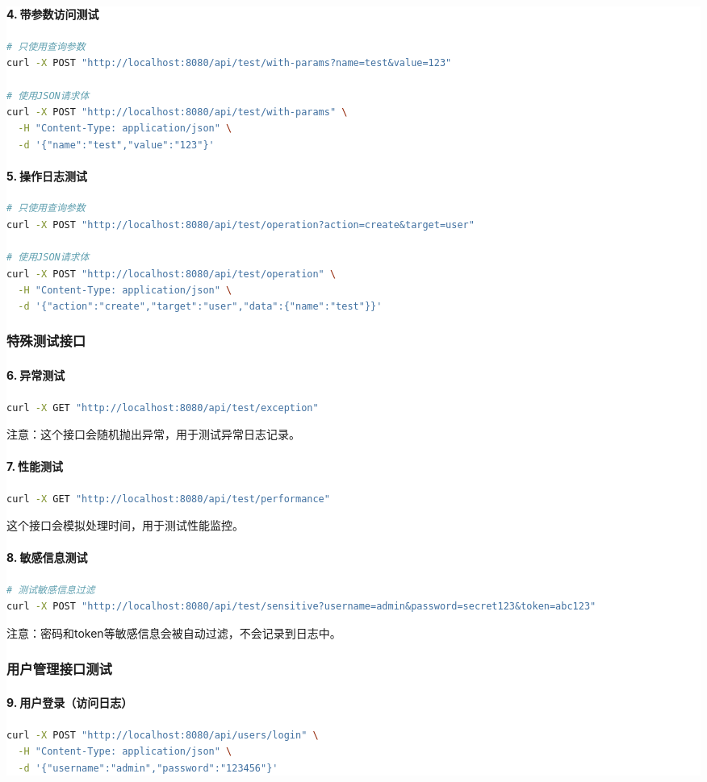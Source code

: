 #### 4. 带参数访问测试
```bash
# 只使用查询参数
curl -X POST "http://localhost:8080/api/test/with-params?name=test&value=123"

# 使用JSON请求体
curl -X POST "http://localhost:8080/api/test/with-params" \
  -H "Content-Type: application/json" \
  -d '{"name":"test","value":"123"}'
```

#### 5. 操作日志测试
```bash
# 只使用查询参数
curl -X POST "http://localhost:8080/api/test/operation?action=create&target=user"

# 使用JSON请求体
curl -X POST "http://localhost:8080/api/test/operation" \
  -H "Content-Type: application/json" \
  -d '{"action":"create","target":"user","data":{"name":"test"}}'
```

### 特殊测试接口

#### 6. 异常测试
```bash
curl -X GET "http://localhost:8080/api/test/exception"
```
注意：这个接口会随机抛出异常，用于测试异常日志记录。

#### 7. 性能测试
```bash
curl -X GET "http://localhost:8080/api/test/performance"
```
这个接口会模拟处理时间，用于测试性能监控。

#### 8. 敏感信息测试
```bash
# 测试敏感信息过滤
curl -X POST "http://localhost:8080/api/test/sensitive?username=admin&password=secret123&token=abc123"
```
注意：密码和token等敏感信息会被自动过滤，不会记录到日志中。

### 用户管理接口测试

#### 9. 用户登录（访问日志）
```bash
curl -X POST "http://localhost:8080/api/users/login" \
  -H "Content-Type: application/json" \
  -d '{"username":"admin","password":"123456"}'
```
